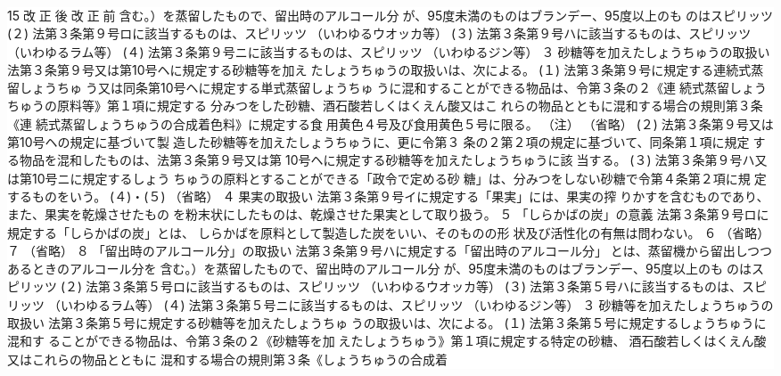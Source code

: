 15
改 正 後 改 正 前
含む。）を蒸留したもので、留出時のアルコール分
が、95度未満のものはブランデー、95度以上のも
のはスピリッツ
(２) 法第３条第９号ロに該当するものは、スピリッツ
（いわゆるウオッカ等）
(３) 法第３条第９号ハに該当するものは、スピリッツ
（いわゆるラム等）
(４) 法第３条第９号ニに該当するものは、スピリッツ
（いわゆるジン等）
３ 砂糖等を加えたしょうちゅうの取扱い
 法第３条第９号又は第10号ヘに規定する砂糖等を加え
たしょうちゅうの取扱いは、次による。
(１) 法第３条第９号に規定する連続式蒸留しょうちゅ
う又は同条第10号ヘに規定する単式蒸留しょうちゅ
うに混和することができる物品は、令第３条の２《連
続式蒸留しょうちゅうの原料等》第１項に規定する
分みつをした砂糖、酒石酸若しくはくえん酸又はこ
れらの物品とともに混和する場合の規則第３条《連
続式蒸留しょうちゅうの合成着色料》に規定する食
用黄色４号及び食用黄色５号に限る。
（注） （省略）
(２) 法第３条第９号又は第10号ヘの規定に基づいて製
造した砂糖等を加えたしょうちゅうに、更に令第３
条の２第２項の規定に基づいて、同条第１項に規定
する物品を混和したものは、法第３条第９号又は第
10号ヘに規定する砂糖等を加えたしょうちゅうに該
当する。
(３) 法第３条第９号ハ又は第10号ニに規定するしょう
ちゅうの原料とすることができる「政令で定める砂
糖」は、分みつをしない砂糖で令第４条第２項に規
定するものをいう。
(４)・(５) （省略）
４ 果実の取扱い
 法第３条第９号イに規定する「果実」には、果実の搾
りかすを含むものであり、また、果実を乾燥させたもの
を粉末状にしたものは、乾燥させた果実として取り扱う。
５ 「しらかばの炭」の意義
 法第３条第９号ロに規定する「しらかばの炭」とは、
しらかばを原料として製造した炭をいい、そのものの形
状及び活性化の有無は問わない。
６ （省略）
７ （省略）
８ 「留出時のアルコール分」の取扱い
 法第３条第９号ハに規定する「留出時のアルコール分」
とは、蒸留機から留出しつつあるときのアルコール分を
含む。）を蒸留したもので、留出時のアルコール分
が、95度未満のものはブランデー、95度以上のも
のはスピリッツ
(２) 法第３条第５号ロに該当するものは、スピリッツ
（いわゆるウオッカ等）
(３) 法第３条第５号ハに該当するものは、スピリッツ
（いわゆるラム等）
(４) 法第３条第５号ニに該当するものは、スピリッツ
（いわゆるジン等）
３ 砂糖等を加えたしょうちゅうの取扱い
 法第３条第５号に規定する砂糖等を加えたしょうちゅ
うの取扱いは、次による。
(１) 法第３条第５号に規定するしょうちゅうに混和す
ることができる物品は、令第３条の２《砂糖等を加
えたしょうちゅう》第１項に規定する特定の砂糖、
酒石酸若しくはくえん酸又はこれらの物品とともに
混和する場合の規則第３条《しょうちゅうの合成着